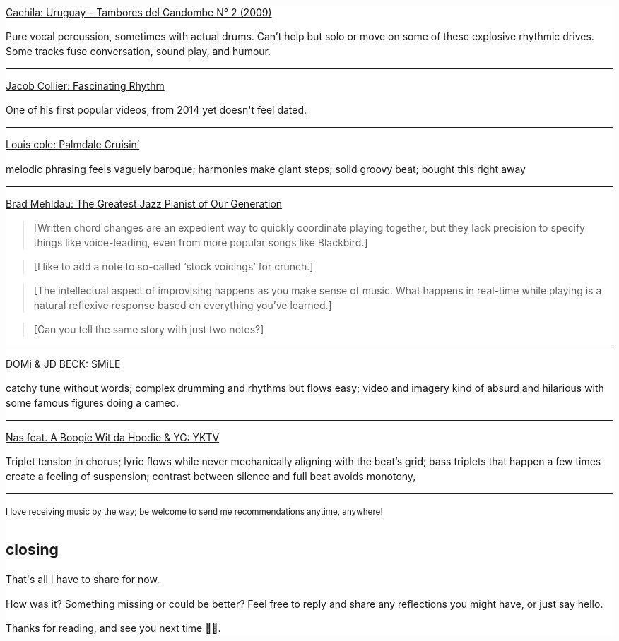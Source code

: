 [Cachila: Uruguay – Tambores del Candombe N° 2 (2009)](https://www.youtube.com/playlist?list=OLAK5uy_n9C2qWpdgcjCVwFcR1TwXEONjwqNy1vfg)

Pure vocal percussion, sometimes with actual drums. Can’t help but solo or move on some of these explosive rhythmic drives. Some tracks fuse conversation, sound play, and humour.

* * *

[Jacob Collier: Fascinating Rhythm](https://www.youtube.com/watch?v=K28H04Y2IdE)

One of his first popular videos, from 2014 yet doesn't feel dated.

* * *

[Louis cole: Palmdale Cruisin’](https://louiscole.bandcamp.com/track/palmdale-cruisin)

melodic phrasing feels vaguely baroque; harmonies make giant steps; solid groovy beat; bought this right away

* * *

[Brad Mehldau: The Greatest Jazz Pianist of Our Generation](https://www.youtube.com/watch?v=4oT7O-ujYoo)

> [Written chord changes are an expedient way to quickly coordinate playing together, but they lack precision to specify things like voice-leading, even from more popular songs like Blackbird.]

> [I like to add a note to so-called ‘stock voicings’ for crunch.]

> [The intellectual aspect of improvising happens as you make sense of music. What happens in real-time while playing is a natural reflexive response based on everything you’ve learned.]

> [Can you tell the same story with just two notes?]

* * *

[DOMi & JD BECK: SMiLE](https://www.youtube.com/watch?v=SmRppchB8vs&t=49)

catchy tune without words; complex drumming and rhythms but flows easy; video and imagery kind of absurd and hilarious with some famous figures doing a cameo.

* * *

[Nas feat. A Boogie Wit da Hoodie & YG: YKTV](https://www.youtube.com/watch?v=TTpxplzdXfI)

Triplet tension in chorus; lyric flows while never mechanically aligning with the beat’s grid; bass triplets that happen a few times create a feeling of suspension; contrast between silence and full beat avoids monotony,

* * *

<small>I love receiving music by the way; be welcome to send me recommendations anytime, anywhere!</small>

</div>

## closing

<div class="post">

That's all I have to share for now.

How was it? Something missing or could be better? Feel free to reply and share any reflections you might have, or just say hello.

Thanks for reading, and see you next time 👋🏼.

</div>
